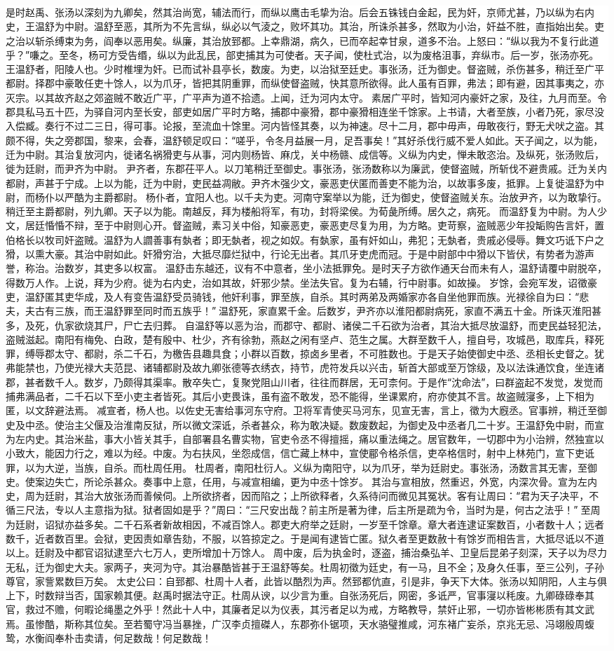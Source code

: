 是时赵禹、张汤以深刻为九卿矣，然其治尚宽，辅法而行，而纵以鹰击毛挚为治。后会五铢钱白金起，民为奸，京师尤甚，乃以纵为右内史，王温舒为中尉。温舒至恶，其所为不先言纵，纵必以气淩之，败坏其功。其治，所诛杀甚多，然取为小治，奸益不胜，直指始出矣。吏之治以斩杀缚束为务，阎奉以恶用矣。纵廉，其治放郅都。上幸鼎湖，病久，已而卒起幸甘泉，道多不治。上怒曰：“纵以我为不复行此道乎？”嗛之。至冬，杨可方受告缗，纵以为此乱民，部吏捕其为可使者。天子闻，使杜式治，以为废格沮事，弃纵市。后一岁，张汤亦死。
王温舒者，阳陵人也。少时椎埋为奸。已而试补县亭长，数废。为吏，以治狱至廷史。事张汤，迁为御史。督盗贼，杀伤甚多，稍迁至广平都尉。择郡中豪敢任吏十馀人，以为爪牙，皆把其阴重罪，而纵使督盗贼，快其意所欲得。此人虽有百罪，弗法；即有避，因其事夷之，亦灭宗。以其故齐赵之郊盗贼不敢近广平，广平声为道不拾遗。上闻，迁为河内太守。
素居广平时，皆知河内豪奸之家，及往，九月而至。令郡具私马五十匹，为驿自河内至长安，部吏如居广平时方略，捕郡中豪猾，郡中豪猾相连坐千馀家。上书请，大者至族，小者乃死，家尽没入偿臧。奏行不过二三日，得可事。论报，至流血十馀里。河内皆怪其奏，以为神速。尽十二月，郡中毋声，毋敢夜行，野无犬吠之盗。其颇不得，失之旁郡国，黎来，会春，温舒顿足叹曰：“嗟乎，令冬月益展一月，足吾事矣！”其好杀伐行威不爱人如此。天子闻之，以为能，迁为中尉。其治复放河内，徙诸名祸猾吏与从事，河内则杨皆、麻戊，关中杨赣、成信等。义纵为内史，惮未敢恣治。及纵死，张汤败后，徙为廷尉，而尹齐为中尉。
尹齐者，东郡茌平人。以刀笔稍迁至御史。事张汤，张汤数称以为廉武，使督盗贼，所斩伐不避贵戚。迁为关内都尉，声甚于宁成。上以为能，迁为中尉，吏民益凋敝。尹齐木强少文，豪恶吏伏匿而善吏不能为治，以故事多废，抵罪。上复徙温舒为中尉，而杨仆以严酷为主爵都尉。
杨仆者，宜阳人也。以千夫为吏。河南守案举以为能，迁为御史，使督盗贼关东。治放尹齐，以为敢挚行。稍迁至主爵都尉，列九卿。天子以为能。南越反，拜为楼船将军，有功，封将梁侯。为荀彘所缚。居久之，病死。
而温舒复为中尉。为人少文，居廷惛惛不辩，至于中尉则心开。督盗贼，素习关中俗，知豪恶吏，豪恶吏尽复为用，为方略。吏苛察，盗贼恶少年投缿购告言奸，置伯格长以牧司奸盗贼。温舒为人讇善事有埶者；即无埶者，视之如奴。有埶家，虽有奸如山，弗犯；无埶者，贵戚必侵辱。舞文巧诋下户之猾，以熏大豪。其治中尉如此。奸猾穷治，大抵尽靡烂狱中，行论无出者。其爪牙吏虎而冠。于是中尉部中中猾以下皆伏，有势者为游声誉，称治。治数岁，其吏多以权富。
温舒击东越还，议有不中意者，坐小法抵罪免。是时天子方欲作通天台而未有人，温舒请覆中尉脱卒，得数万人作。上说，拜为少府。徙为右内史，治如其故，奸邪少禁。坐法失官。复为右辅，行中尉事。如故操。
岁馀，会宛军发，诏徵豪吏，温舒匿其吏华成，及人有变告温舒受员骑钱，他奸利事，罪至族，自杀。其时两弟及两婚家亦各自坐他罪而族。光禄徐自为曰：“悲夫，夫古有三族，而王温舒罪至同时而五族乎！”
温舒死，家直累千金。后数岁，尹齐亦以淮阳都尉病死，家直不满五十金。所诛灭淮阳甚多，及死，仇家欲烧其尸，尸亡去归葬。
自温舒等以恶为治，而郡守、都尉、诸侯二千石欲为治者，其治大抵尽放温舒，而吏民益轻犯法，盗贼滋起。南阳有梅免、白政，楚有殷中、杜少，齐有徐勃，燕赵之闲有坚卢、范生之属。大群至数千人，擅自号，攻城邑，取库兵，释死罪，缚辱郡太守、都尉，杀二千石，为檄告县趣具食；小群以百数，掠卤乡里者，不可胜数也。于是天子始使御史中丞、丞相长史督之。犹弗能禁也，乃使光禄大夫范昆、诸辅都尉及故九卿张德等衣绣衣，持节，虎符发兵以兴击，斩首大部或至万馀级，及以法诛通饮食，坐连诸郡，甚者数千人。数岁，乃颇得其渠率。散卒失亡，复聚党阻山川者，往往而群居，无可柰何。于是作“沈命法”，曰群盗起不发觉，发觉而捕弗满品者，二千石以下至小吏主者皆死。其后小吏畏诛，虽有盗不敢发，恐不能得，坐课累府，府亦使其不言。故盗贼寖多，上下相为匿，以文辞避法焉。
减宣者，杨人也。以佐史无害给事河东守府。卫将军青使买马河东，见宣无害，言上，徵为大廐丞。官事辨，稍迁至御史及中丞。使治主父偃及治淮南反狱，所以微文深诋，杀者甚众，称为敢决疑。数废数起，为御史及中丞者几二十岁。王温舒免中尉，而宣为左内史。其治米盐，事大小皆关其手，自部署县名曹实物，官吏令丞不得擅摇，痛以重法绳之。居官数年，一切郡中为小治辨，然独宣以小致大，能因力行之，难以为经。中废。为右扶风，坐怨成信，信亡藏上林中，宣使郿令格杀信，吏卒格信时，射中上林苑门，宣下吏诋罪，以为大逆，当族，自杀。而杜周任用。
杜周者，南阳杜衍人。义纵为南阳守，以为爪牙，举为廷尉史。事张汤，汤数言其无害，至御史。使案边失亡，所论杀甚众。奏事中上意，任用，与减宣相编，更为中丞十馀岁。
其治与宣相放，然重迟，外宽，内深次骨。宣为左内史，周为廷尉，其治大放张汤而善候伺。上所欲挤者，因而陷之；上所欲释者，久系待问而微见其冤状。客有让周曰：“君为天子决平，不循三尺法，专以人主意指为狱。狱者固如是乎？”周曰：“三尺安出哉？前主所是著为律，后主所是疏为令，当时为是，何古之法乎！”
至周为廷尉，诏狱亦益多矣。二千石系者新故相因，不减百馀人。郡吏大府举之廷尉，一岁至千馀章。章大者连逮证案数百，小者数十人；远者数千，近者数百里。会狱，吏因责如章告劾，不服，以笞掠定之。于是闻有逮皆亡匿。狱久者至更数赦十有馀岁而相告言，大抵尽诋以不道以上。廷尉及中都官诏狱逮至六七万人，吏所增加十万馀人。
周中废，后为执金时，逐盗，捕治桑弘羊、卫皇后昆弟子刻深，天子以为尽力无私，迁为御史大夫。家两子，夹河为守。其治暴酷皆甚于王温舒等矣。杜周初徵为廷史，有一马，且不全；及身久任事，至三公列，子孙尊官，家訾累数巨万矣。
太史公曰：自郅都、杜周十人者，此皆以酷烈为声。然郅都伉直，引是非，争天下大体。张汤以知阴阳，人主与俱上下，时数辩当否，国家赖其便。赵禹时据法守正。杜周从谀，以少言为重。自张汤死后，网密，多诋严，官事寖以秏废。九卿碌碌奉其官，救过不赡，何暇论绳墨之外乎！然此十人中，其廉者足以为仪表，其污者足以为戒，方略教导，禁奸止邪，一切亦皆彬彬质有其文武焉。虽惨酷，斯称其位矣。至若蜀守冯当暴挫，广汉李贞擅磔人，东郡弥仆锯项，天水骆璧推咸，河东褚广妄杀，京兆无忌、冯翊殷周蝮鸷，水衡阎奉朴击卖请，何足数哉！何足数哉！
